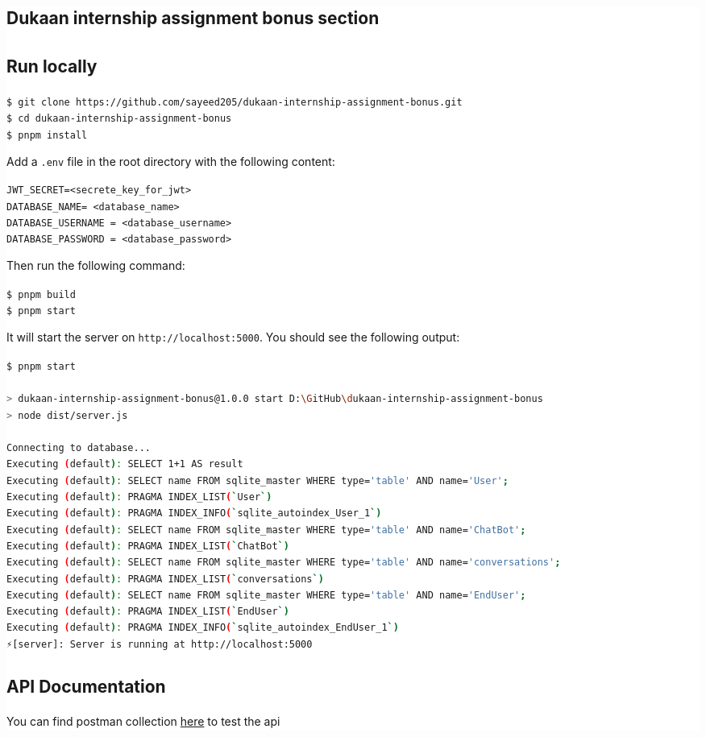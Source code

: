 ## Dukaan internship assignment bonus section

## Run locally

```bash
$ git clone https://github.com/sayeed205/dukaan-internship-assignment-bonus.git
$ cd dukaan-internship-assignment-bonus
$ pnpm install
```

Add a `.env` file in the root directory with the following content:

```env
JWT_SECRET=<secrete_key_for_jwt>
DATABASE_NAME= <database_name>
DATABASE_USERNAME = <database_username>
DATABASE_PASSWORD = <database_password>
```

Then run the following command:

```bash
$ pnpm build
$ pnpm start
```

It will start the server on `http://localhost:5000`.
You should see the following output:

```bash
$ pnpm start

> dukaan-internship-assignment-bonus@1.0.0 start D:\GitHub\dukaan-internship-assignment-bonus
> node dist/server.js

Connecting to database...
Executing (default): SELECT 1+1 AS result
Executing (default): SELECT name FROM sqlite_master WHERE type='table' AND name='User';
Executing (default): PRAGMA INDEX_LIST(`User`)
Executing (default): PRAGMA INDEX_INFO(`sqlite_autoindex_User_1`)
Executing (default): SELECT name FROM sqlite_master WHERE type='table' AND name='ChatBot';
Executing (default): PRAGMA INDEX_LIST(`ChatBot`)
Executing (default): SELECT name FROM sqlite_master WHERE type='table' AND name='conversations';
Executing (default): PRAGMA INDEX_LIST(`conversations`)
Executing (default): SELECT name FROM sqlite_master WHERE type='table' AND name='EndUser';
Executing (default): PRAGMA INDEX_LIST(`EndUser`)
Executing (default): PRAGMA INDEX_INFO(`sqlite_autoindex_EndUser_1`)
⚡️[server]: Server is running at http://localhost:5000
```

## API Documentation

You can find postman collection [here](./Dukaan-bonus.postman_collection.json) to test the api
